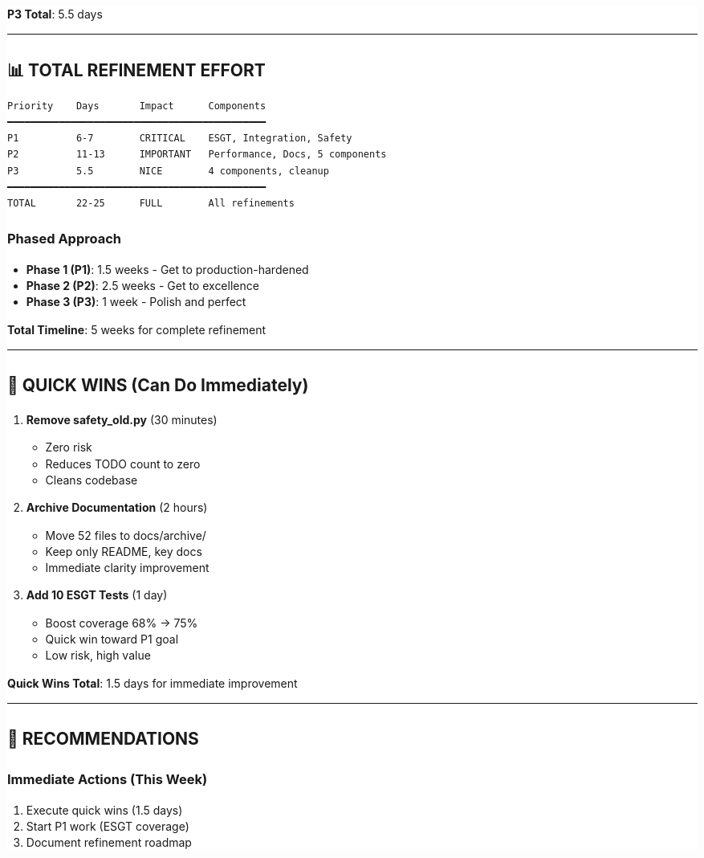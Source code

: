 **P3 Total**: 5.5 days

---

## 📊 TOTAL REFINEMENT EFFORT

```
Priority    Days       Impact      Components
━━━━━━━━━━━━━━━━━━━━━━━━━━━━━━━━━━━━━━━━━━━━━
P1          6-7        CRITICAL    ESGT, Integration, Safety
P2          11-13      IMPORTANT   Performance, Docs, 5 components
P3          5.5        NICE        4 components, cleanup
━━━━━━━━━━━━━━━━━━━━━━━━━━━━━━━━━━━━━━━━━━━━━
TOTAL       22-25      FULL        All refinements
```

### Phased Approach
- **Phase 1 (P1)**: 1.5 weeks - Get to production-hardened
- **Phase 2 (P2)**: 2.5 weeks - Get to excellence
- **Phase 3 (P3)**: 1 week - Polish and perfect

**Total Timeline**: 5 weeks for complete refinement

---

## 🚀 QUICK WINS (Can Do Immediately)

1. **Remove safety_old.py** (30 minutes)
   - Zero risk
   - Reduces TODO count to zero
   - Cleans codebase

2. **Archive Documentation** (2 hours)
   - Move 52 files to docs/archive/
   - Keep only README, key docs
   - Immediate clarity improvement

3. **Add 10 ESGT Tests** (1 day)
   - Boost coverage 68% → 75%
   - Quick win toward P1 goal
   - Low risk, high value

**Quick Wins Total**: 1.5 days for immediate improvement

---

## 📝 RECOMMENDATIONS

### Immediate Actions (This Week)
1. Execute quick wins (1.5 days)
2. Start P1 work (ESGT coverage)
3. Document refinement roadmap

